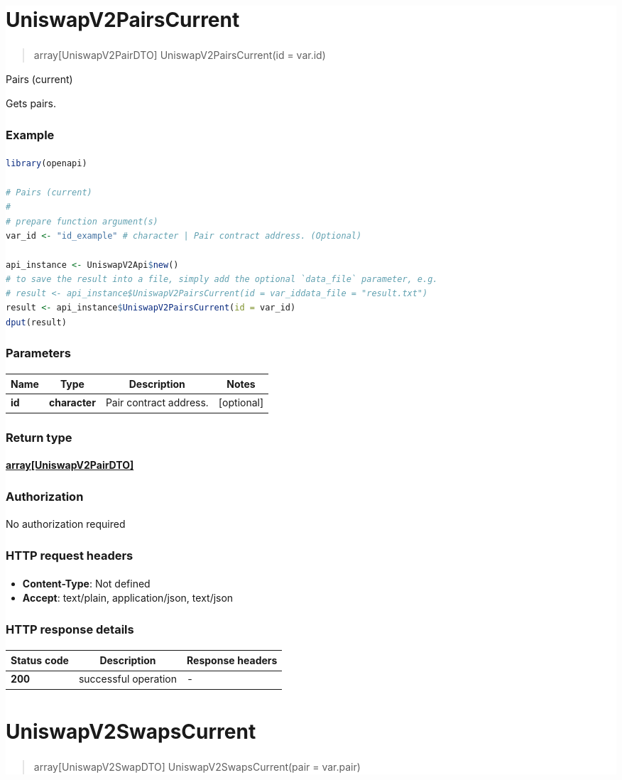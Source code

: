 # **UniswapV2PairsCurrent**
> array[UniswapV2PairDTO] UniswapV2PairsCurrent(id = var.id)

Pairs (current)

Gets pairs.

### Example
```R
library(openapi)

# Pairs (current)
#
# prepare function argument(s)
var_id <- "id_example" # character | Pair contract address. (Optional)

api_instance <- UniswapV2Api$new()
# to save the result into a file, simply add the optional `data_file` parameter, e.g.
# result <- api_instance$UniswapV2PairsCurrent(id = var_iddata_file = "result.txt")
result <- api_instance$UniswapV2PairsCurrent(id = var_id)
dput(result)
```

### Parameters

Name | Type | Description  | Notes
------------- | ------------- | ------------- | -------------
 **id** | **character**| Pair contract address. | [optional] 

### Return type

[**array[UniswapV2PairDTO]**](UniswapV2.PairDTO.md)

### Authorization

No authorization required

### HTTP request headers

 - **Content-Type**: Not defined
 - **Accept**: text/plain, application/json, text/json

### HTTP response details
| Status code | Description | Response headers |
|-------------|-------------|------------------|
| **200** | successful operation |  -  |

# **UniswapV2SwapsCurrent**
> array[UniswapV2SwapDTO] UniswapV2SwapsCurrent(pair = var.pair)
